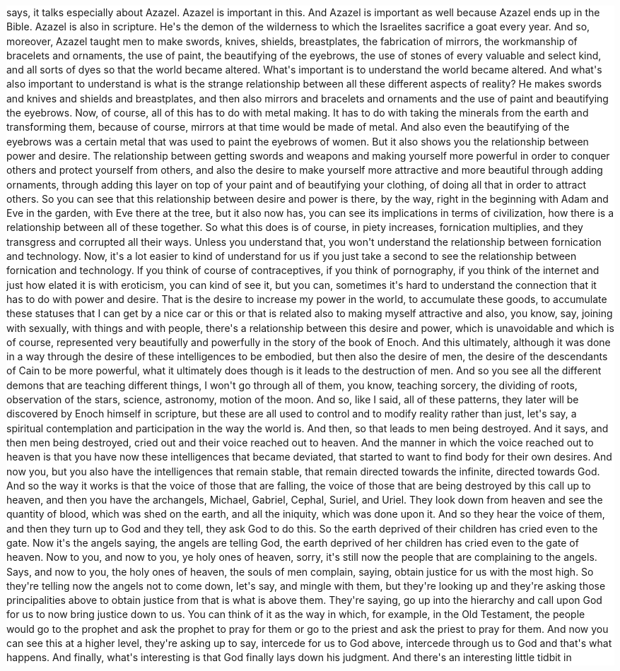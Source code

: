 says, it talks especially about Azazel. Azazel is important in this. And Azazel is important as well because Azazel ends up in the Bible. Azazel is also in scripture. He's the demon of the wilderness to which the Israelites sacrifice a goat every year. And so, moreover, Azazel taught men to make swords, knives, shields, breastplates, the fabrication of mirrors, the workmanship of bracelets and ornaments, the use of paint, the beautifying of the eyebrows, the use of stones of every valuable and select kind, and all sorts of dyes so that the world became altered. What's important is to understand the world became altered. And what's also important to understand is what is the strange relationship between all these different aspects of reality? He makes swords and knives and shields and breastplates, and then also mirrors and bracelets and ornaments and the use of paint and beautifying the eyebrows. Now, of course, all of this has to do with metal making. It has to do with taking the minerals from the earth and transforming them, because of course, mirrors at that time would be made of metal. And also even the beautifying of the eyebrows was a certain metal that was used to paint the eyebrows of women. But it also shows you the relationship between power and desire. The relationship between getting swords and weapons and making yourself more powerful in order to conquer others and protect yourself from others, and also the desire to make yourself more attractive and more beautiful through adding ornaments, through adding this layer on top of your paint and of beautifying your clothing, of doing all that in order to attract others. So you can see that this relationship between desire and power is there, by the way, right in the beginning with Adam and Eve in the garden, with Eve there at the tree, but it also now has, you can see its implications in terms of civilization, how there is a relationship between all of these together. So what this does is of course, in piety increases, fornication multiplies, and they transgress and corrupted all their ways. Unless you understand that, you won't understand the relationship between fornication and technology. Now, it's a lot easier to kind of understand for us if you just take a second to see the relationship between fornication and technology. If you think of course of contraceptives, if you think of pornography, if you think of the internet and just how elated it is with eroticism, you can kind of see it, but you can, sometimes it's hard to understand the connection that it has to do with power and desire. That is the desire to increase my power in the world, to accumulate these goods, to accumulate these statuses that I can get by a nice car or this or that is related also to making myself attractive and also, you know, say, joining with sexually, with things and with people, there's a relationship between this desire and power, which is unavoidable and which is of course, represented very beautifully and powerfully in the story of the book of Enoch. And this ultimately, although it was done in a way through the desire of these intelligences to be embodied, but then also the desire of men, the desire of the descendants of Cain to be more powerful, what it ultimately does though is it leads to the destruction of men. And so you see all the different demons that are teaching different things, I won't go through all of them, you know, teaching sorcery, the dividing of roots, observation of the stars, science, astronomy, motion of the moon. And so, like I said, all of these patterns, they later will be discovered by Enoch himself in scripture, but these are all used to control and to modify reality rather than just, let's say, a spiritual contemplation and participation in the way the world is. And then, so that leads to men being destroyed. And it says, and then men being destroyed, cried out and their voice reached out to heaven. And the manner in which the voice reached out to heaven is that you have now these intelligences that became deviated, that started to want to find body for their own desires. And now you, but you also have the intelligences that remain stable, that remain directed towards the infinite, directed towards God. And so the way it works is that the voice of those that are falling, the voice of those that are being destroyed by this call up to heaven, and then you have the archangels, Michael, Gabriel, Cephal, Suriel, and Uriel. They look down from heaven and see the quantity of blood, which was shed on the earth, and all the iniquity, which was done upon it. And so they hear the voice of them, and then they turn up to God and they tell, they ask God to do this. So the earth deprived of their children has cried even to the gate. Now it's the angels saying, the angels are telling God, the earth deprived of her children has cried even to the gate of heaven. Now to you, and now to you, ye holy ones of heaven, sorry, it's still now the people that are complaining to the angels. Says, and now to you, the holy ones of heaven, the souls of men complain, saying, obtain justice for us with the most high. So they're telling now the angels not to come down, let's say, and mingle with them, but they're looking up and they're asking those principalities above to obtain justice from that is what is above them. They're saying, go up into the hierarchy and call upon God for us to now bring justice down to us. You can think of it as the way in which, for example, in the Old Testament, the people would go to the prophet and ask the prophet to pray for them or go to the priest and ask the priest to pray for them. And now you can see this at a higher level, they're asking up to say, intercede for us to God above, intercede through us to God and that's what happens. And finally, what's interesting is that God finally lays down his judgment. And there's an interesting little tidbit in